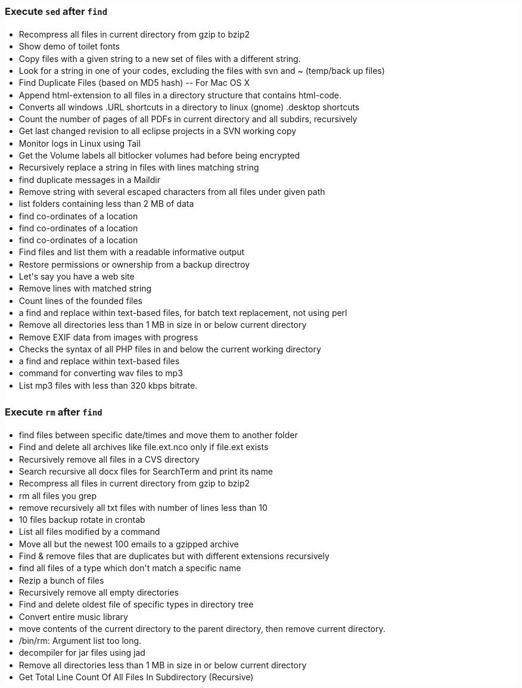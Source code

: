 
            
### Execute `sed` after `find`

- Recompress all files in current directory from gzip to bzip2
- Show demo of toilet fonts
- Copy files with a given string to a new set of files with a different string.
- Look for a string in one of your codes, excluding the files with svn and ~ (temp/back up files)
- Find Duplicate Files (based on MD5 hash) -- For Mac OS X
- Append html-extension to all files in a directory structure that contains html-code.
- Converts all windows .URL shortcuts in a directory to linux (gnome) .desktop shortcuts
- Count the number of pages of all PDFs in current directory and all subdirs, recursively
- Get last changed revision to all eclipse projects in a SVN working copy
- Monitor logs in Linux using Tail
- Get the Volume labels all bitlocker volumes had before being encrypted
- Recursively replace a string in files with lines matching string
- find duplicate messages in a Maildir
- Remove string with several escaped characters from all files under given path
- list folders containing less than 2 MB of data
- find co-ordinates of a location
- find co-ordinates of a location
- find co-ordinates of a location
- Find files and list them with a readable informative output
- Restore permissions or ownership from a backup directroy
- Let's say you have a web site
- Remove lines with matched string
- Count lines of the founded files
- a find and replace within text-based files, for batch text replacement, not using perl
- Remove all directories less than 1 MB in size in or below current directory
- Remove EXIF data from images with progress
- Checks the syntax of all PHP files in and below the current working directory
- a find and replace within text-based files
- command for converting wav files to mp3
- List mp3 files with less than 320 kbps bitrate.

            
### Execute `rm` after `find`

- find files between specific date/times and move them to another folder
- Find and delete all archives like file.ext.nco only if file.ext exists
- Recursively remove all files in a CVS directory
- Search recursive all docx files for SearchTerm and print its name
- Recompress all files in current directory from gzip to bzip2
- rm all files you grep
- remove recursively all txt files with number of lines less than 10
- 10 files backup rotate in crontab
- List all files modified by a command
- Move all but the newest 100 emails to a gzipped archive
- Find & remove files that are duplicates but with different extensions recursively
- find all files of a type which don't match a specific name
- Rezip a bunch of files
- Recursively remove all empty directories
- Find and delete oldest file of specific types in directory tree
- Convert entire music library
- move contents of the current directory to the parent directory, then remove current directory.
- /bin/rm: Argument list too long.
- decompiler for jar files using jad
- Remove all directories less than 1 MB in size in or below current directory
- Get Total Line Count Of All Files In Subdirectory (Recursive)
